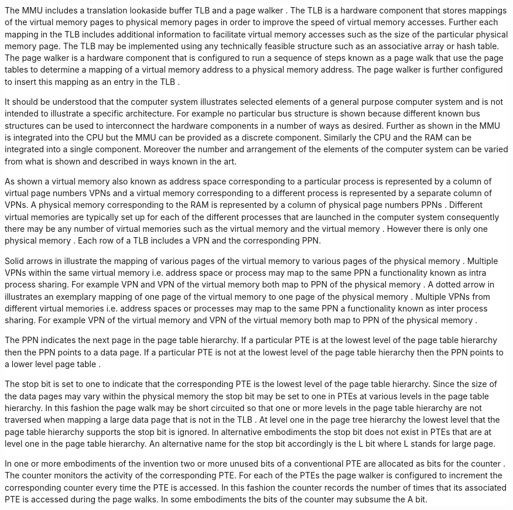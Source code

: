 The MMU includes a translation lookaside buffer TLB and a page walker . The TLB is a hardware component that stores mappings of the virtual memory pages to physical memory pages in order to improve the speed of virtual memory accesses. Further each mapping in the TLB includes additional information to facilitate virtual memory accesses such as the size of the particular physical memory page. The TLB may be implemented using any technically feasible structure such as an associative array or hash table. The page walker is a hardware component that is configured to run a sequence of steps known as a page walk that use the page tables to determine a mapping of a virtual memory address to a physical memory address. The page walker is further configured to insert this mapping as an entry in the TLB .

It should be understood that the computer system illustrates selected elements of a general purpose computer system and is not intended to illustrate a specific architecture. For example no particular bus structure is shown because different known bus structures can be used to interconnect the hardware components in a number of ways as desired. Further as shown in the MMU is integrated into the CPU but the MMU can be provided as a discrete component. Similarly the CPU and the RAM can be integrated into a single component. Moreover the number and arrangement of the elements of the computer system can be varied from what is shown and described in ways known in the art.

As shown a virtual memory also known as address space corresponding to a particular process is represented by a column of virtual page numbers VPNs and a virtual memory corresponding to a different process is represented by a separate column of VPNs. A physical memory corresponding to the RAM is represented by a column of physical page numbers PPNs . Different virtual memories are typically set up for each of the different processes that are launched in the computer system consequently there may be any number of virtual memories such as the virtual memory and the virtual memory . However there is only one physical memory . Each row of a TLB includes a VPN and the corresponding PPN.

Solid arrows in illustrate the mapping of various pages of the virtual memory to various pages of the physical memory . Multiple VPNs within the same virtual memory i.e. address space or process may map to the same PPN a functionality known as intra process sharing. For example VPN and VPN of the virtual memory both map to PPN of the physical memory . A dotted arrow in illustrates an exemplary mapping of one page of the virtual memory to one page of the physical memory . Multiple VPNs from different virtual memories i.e. address spaces or processes may map to the same PPN a functionality known as inter process sharing. For example VPN of the virtual memory and VPN of the virtual memory both map to PPN of the physical memory .

The PPN indicates the next page in the page table hierarchy. If a particular PTE is at the lowest level of the page table hierarchy then the PPN points to a data page. If a particular PTE is not at the lowest level of the page table hierarchy then the PPN points to a lower level page table .

The stop bit is set to one to indicate that the corresponding PTE is the lowest level of the page table hierarchy. Since the size of the data pages may vary within the physical memory the stop bit may be set to one in PTEs at various levels in the page table hierarchy. In this fashion the page walk may be short circuited so that one or more levels in the page table hierarchy are not traversed when mapping a large data page that is not in the TLB . At level one in the page tree hierarchy the lowest level that the page table hierarchy supports the stop bit is ignored. In alternative embodiments the stop bit does not exist in PTEs that are at level one in the page table hierarchy. An alternative name for the stop bit accordingly is the L bit where L stands for large page.

In one or more embodiments of the invention two or more unused bits of a conventional PTE are allocated as bits for the counter . The counter monitors the activity of the corresponding PTE. For each of the PTEs the page walker is configured to increment the corresponding counter every time the PTE is accessed. In this fashion the counter records the number of times that its associated PTE is accessed during the page walks. In some embodiments the bits of the counter may subsume the A bit.
